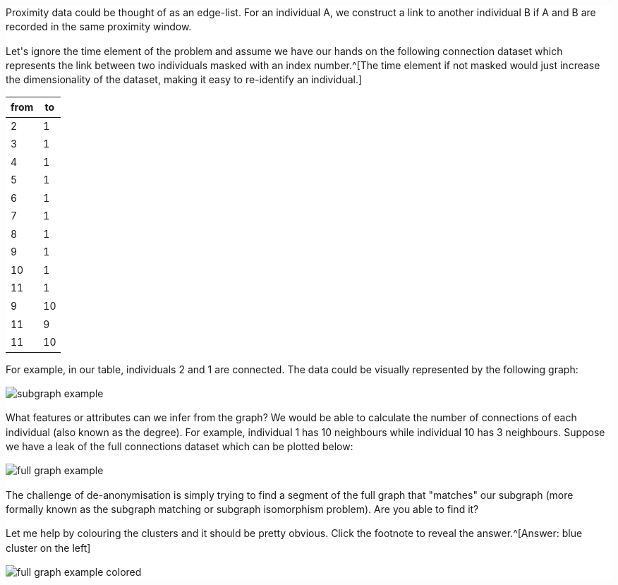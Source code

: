 Proximity data could be thought of as an edge-list. For an individual A, we construct a link to another individual B if A and B are recorded in the same proximity window.

Let's ignore the time element of the problem and assume we have our hands on the following connection dataset which represents the link between two individuals masked with an index number.^[The time element if not masked would just increase the dimensionality of the dataset, making it easy to re-identify an individual.]

| from | to  |
| ---- | --- |
| 2    | 1   |
| 3    | 1   |
| 4    | 1   |
| 5    | 1   |
| 6    | 1   |
| 7    | 1   |
| 8    | 1   |
| 9    | 1   |
| 10   | 1   |
| 11   | 1   |
| 9    | 10  |
| 11   | 9   |
| 11   | 10  |

For example, in our table, individuals 2 and 1 are connected. The data could be visually represented by the following graph:

![subgraph example](/static/img/anonymisation/subgraph-example.png)

What features or attributes can we infer from the graph? We would be able to calculate the number of connections of each individual (also known as the degree). For example, individual 1 has 10 neighbours while individual 10 has 3 neighbours. Suppose we have a leak of the full connections dataset which can be plotted below:

![full graph example](/static/img/anonymisation/lesmis-fullgraph.png)

The challenge of de-anonymisation is simply trying to find a segment of the full graph that "matches" our subgraph (more formally known as the subgraph matching or subgraph isomorphism problem). Are you able to find it?

Let me help by colouring the clusters and it should be pretty obvious. Click the footnote to reveal the answer.^[Answer: blue cluster on the left]

![full graph example colored](/static/img/anonymisation/lesmis-fullgraph-colored.png)
